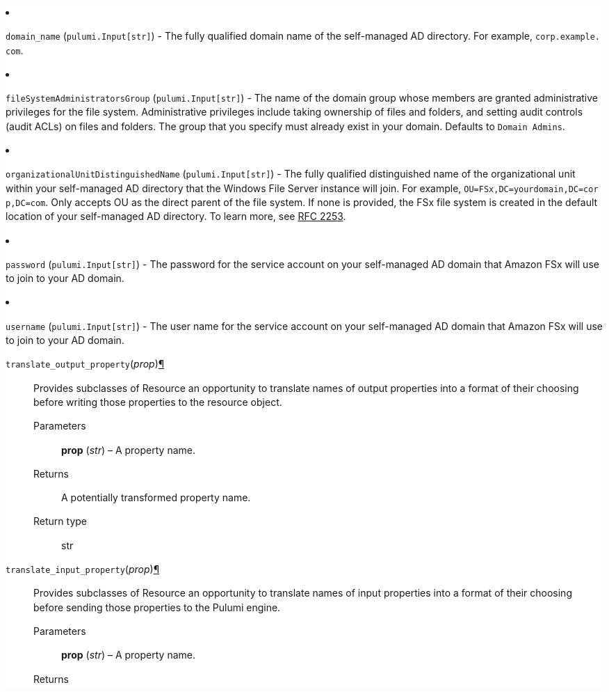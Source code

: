 <li><p><code class="docutils literal notranslate"><span class="pre">domain_name</span></code> (<code class="docutils literal notranslate"><span class="pre">pulumi.Input[str]</span></code>) - The fully qualified domain name of the self-managed AD directory. For example, <code class="docutils literal notranslate"><span class="pre">corp.example.com</span></code>.</p></li>
<li><p><code class="docutils literal notranslate"><span class="pre">fileSystemAdministratorsGroup</span></code> (<code class="docutils literal notranslate"><span class="pre">pulumi.Input[str]</span></code>) - The name of the domain group whose members are granted administrative privileges for the file system. Administrative privileges include taking ownership of files and folders, and setting audit controls (audit ACLs) on files and folders. The group that you specify must already exist in your domain. Defaults to <code class="docutils literal notranslate"><span class="pre">Domain</span> <span class="pre">Admins</span></code>.</p></li>
<li><p><code class="docutils literal notranslate"><span class="pre">organizationalUnitDistinguishedName</span></code> (<code class="docutils literal notranslate"><span class="pre">pulumi.Input[str]</span></code>) - The fully qualified distinguished name of the organizational unit within your self-managed AD directory that the Windows File Server instance will join. For example, <code class="docutils literal notranslate"><span class="pre">OU=FSx,DC=yourdomain,DC=corp,DC=com</span></code>. Only accepts OU as the direct parent of the file system. If none is provided, the FSx file system is created in the default location of your self-managed AD directory. To learn more, see <a class="reference external" href="https://tools.ietf.org/html/rfc2253">RFC 2253</a>.</p></li>
<li><p><code class="docutils literal notranslate"><span class="pre">password</span></code> (<code class="docutils literal notranslate"><span class="pre">pulumi.Input[str]</span></code>) - The password for the service account on your self-managed AD domain that Amazon FSx will use to join to your AD domain.</p></li>
<li><p><code class="docutils literal notranslate"><span class="pre">username</span></code> (<code class="docutils literal notranslate"><span class="pre">pulumi.Input[str]</span></code>) - The user name for the service account on your self-managed AD domain that Amazon FSx will use to join to your AD domain.</p></li>
</ul>
</dd></dl>

<dl class="py method">
<dt id="pulumi_aws.fsx.WindowsFileSystem.translate_output_property">
<code class="sig-name descname">translate_output_property</code><span class="sig-paren">(</span><em class="sig-param"><span class="n">prop</span></em><span class="sig-paren">)</span><a class="headerlink" href="#pulumi_aws.fsx.WindowsFileSystem.translate_output_property" title="Permalink to this definition">¶</a></dt>
<dd><p>Provides subclasses of Resource an opportunity to translate names of output properties
into a format of their choosing before writing those properties to the resource object.</p>
<dl class="field-list simple">
<dt class="field-odd">Parameters</dt>
<dd class="field-odd"><p><strong>prop</strong> (<em>str</em>) – A property name.</p>
</dd>
<dt class="field-even">Returns</dt>
<dd class="field-even"><p>A potentially transformed property name.</p>
</dd>
<dt class="field-odd">Return type</dt>
<dd class="field-odd"><p>str</p>
</dd>
</dl>
</dd></dl>

<dl class="py method">
<dt id="pulumi_aws.fsx.WindowsFileSystem.translate_input_property">
<code class="sig-name descname">translate_input_property</code><span class="sig-paren">(</span><em class="sig-param"><span class="n">prop</span></em><span class="sig-paren">)</span><a class="headerlink" href="#pulumi_aws.fsx.WindowsFileSystem.translate_input_property" title="Permalink to this definition">¶</a></dt>
<dd><p>Provides subclasses of Resource an opportunity to translate names of input properties into
a format of their choosing before sending those properties to the Pulumi engine.</p>
<dl class="field-list simple">
<dt class="field-odd">Parameters</dt>
<dd class="field-odd"><p><strong>prop</strong> (<em>str</em>) – A property name.</p>
</dd>
<dt class="field-even">Returns</dt>